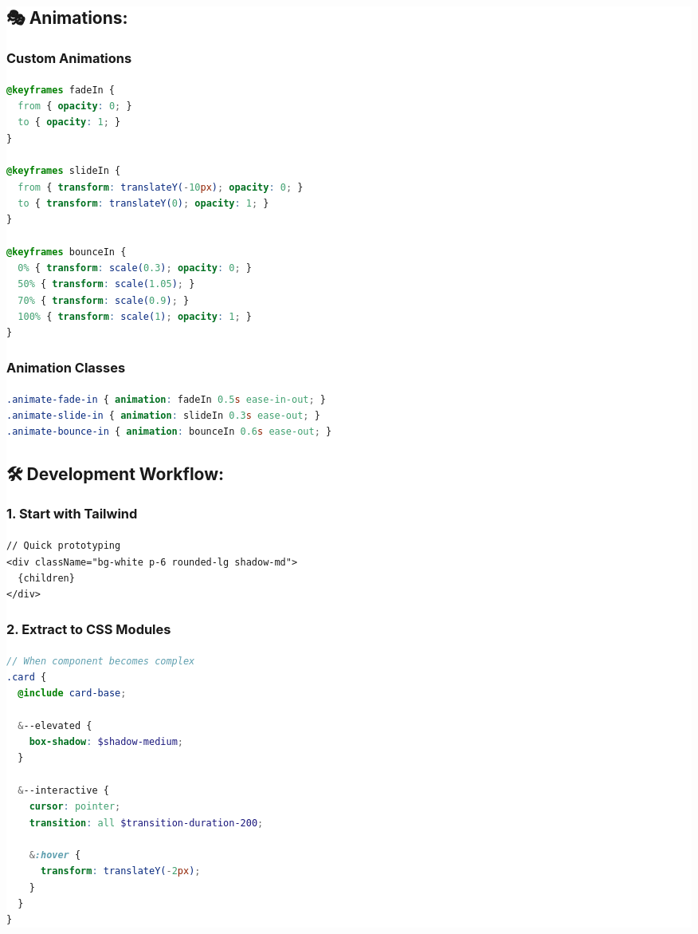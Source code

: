 ## 🎭 **Animations:**

### **Custom Animations**
```scss
@keyframes fadeIn {
  from { opacity: 0; }
  to { opacity: 1; }
}

@keyframes slideIn {
  from { transform: translateY(-10px); opacity: 0; }
  to { transform: translateY(0); opacity: 1; }
}

@keyframes bounceIn {
  0% { transform: scale(0.3); opacity: 0; }
  50% { transform: scale(1.05); }
  70% { transform: scale(0.9); }
  100% { transform: scale(1); opacity: 1; }
}
```

### **Animation Classes**
```scss
.animate-fade-in { animation: fadeIn 0.5s ease-in-out; }
.animate-slide-in { animation: slideIn 0.3s ease-out; }
.animate-bounce-in { animation: bounceIn 0.6s ease-out; }
```

## 🛠️ **Development Workflow:**

### **1. Start with Tailwind**
```tsx
// Quick prototyping
<div className="bg-white p-6 rounded-lg shadow-md">
  {children}
</div>
```

### **2. Extract to CSS Modules**
```scss
// When component becomes complex
.card {
  @include card-base;
  
  &--elevated {
    box-shadow: $shadow-medium;
  }
  
  &--interactive {
    cursor: pointer;
    transition: all $transition-duration-200;
    
    &:hover {
      transform: translateY(-2px);
    }
  }
}
```
